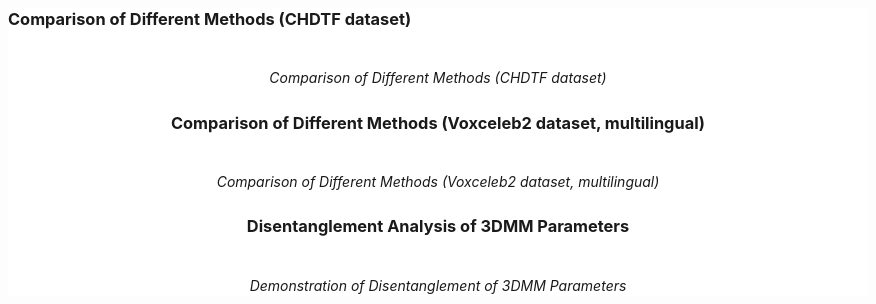 ### Comparison of Different Methods (CHDTF dataset)
<div align="center">
<div class="grid-container">
  <div class="grid-item">
    <video width="80%" controls>
      <source src="CHDTF/algorithm_comparison_baoxiaofeng_187_crop_0_260.mp4" type="video/mp4">
    </video>
    <video width="80%" controls>
      <source src="CHDTF/algorithm_comparison_kanghui_18_crop_0_200.mp4" type="video/mp4">
    </video>
    <video width="80%" controls>
      <source src="CHDTF/algorithm_comparison_lizimeng_169_crop_0_300.mp4" type="video/mp4">
    </video>
    <video width="80%" controls>
      <source src="CHDTF/algorithm_comparison_yanyuxin_36_crop_0_300.mp4" type="video/mp4">
    </video>
    <br>
    <em>Comparison of Different Methods (CHDTF dataset)</em>
  </div>

### Comparison of Different Methods (Voxceleb2 dataset, multilingual)
<div align="center">
<div class="grid-container">
  <div class="grid-item">
    <video width="80%" controls>
      <source src="Vox2/algorithm_comparison_id00343.mp4" type="video/mp4">
    </video>
    <video width="80%" controls>
      <source src="Vox2/algorithm_comparison_id00365.mp4" type="video/mp4">
    </video>
    <video width="80%" controls>
      <source src="Vox2/algorithm_comparison_id00383.mp4" type="video/mp4">
    </video>
    <video width="80%" controls>
      <source src="Vox2/algorithm_comparison_id00416.mp4" type="video/mp4">
    </video>
    <video width="80%" controls>
      <source src="Vox2/algorithm_comparison_id00429.mp4" type="video/mp4">
    </video>
    <video width="80%" controls>
      <source src="Vox2/algorithm_comparison_id00459.mp4" type="video/mp4">
    </video>
    <br>
    <em>Comparison of Different Methods (Voxceleb2 dataset, multilingual)</em>
  </div>

### Disentanglement Analysis of 3DMM Parameters
<div align="center">
<video width="80%" controls>
  <source src="show_disentangle/disentagle_videos_.mp4" type="video/mp4">
</video>
<br>
<em>Demonstration of Disentanglement of 3DMM Parameters</em>
</div>
